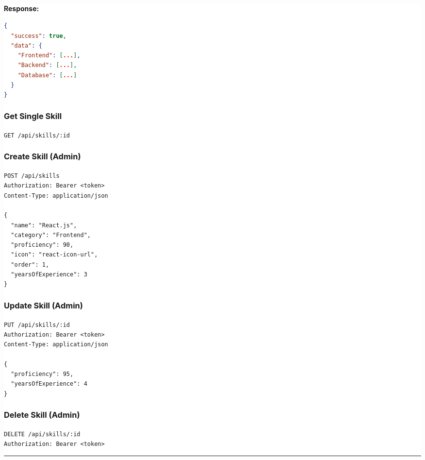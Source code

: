 **Response:**
```json
{
  "success": true,
  "data": {
    "Frontend": [...],
    "Backend": [...],
    "Database": [...]
  }
}
```

### Get Single Skill
```http
GET /api/skills/:id
```

### Create Skill (Admin)
```http
POST /api/skills
Authorization: Bearer <token>
Content-Type: application/json

{
  "name": "React.js",
  "category": "Frontend",
  "proficiency": 90,
  "icon": "react-icon-url",
  "order": 1,
  "yearsOfExperience": 3
}
```

### Update Skill (Admin)
```http
PUT /api/skills/:id
Authorization: Bearer <token>
Content-Type: application/json

{
  "proficiency": 95,
  "yearsOfExperience": 4
}
```

### Delete Skill (Admin)
```http
DELETE /api/skills/:id
Authorization: Bearer <token>
```

---
